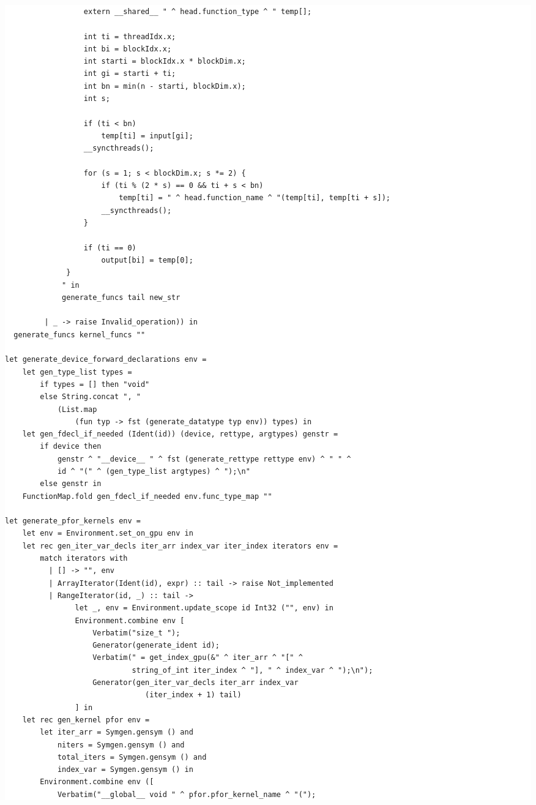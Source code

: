 	                  extern __shared__ " ^ head.function_type ^ " temp[];

	                  int ti = threadIdx.x;
	                  int bi = blockIdx.x;
	                  int starti = blockIdx.x * blockDim.x;
	                  int gi = starti + ti;
	                  int bn = min(n - starti, blockDim.x);
	                  int s;

	                  if (ti < bn)
	                      temp[ti] = input[gi];
	                  __syncthreads();

	                  for (s = 1; s < blockDim.x; s *= 2) {
	                      if (ti % (2 * s) == 0 && ti + s < bn)
	                          temp[ti] = " ^ head.function_name ^ "(temp[ti], temp[ti + s]);
	                      __syncthreads();
	                  }

	                  if (ti == 0)
	                      output[bi] = temp[0];
	              }
	             " in
	             generate_funcs tail new_str

	         | _ -> raise Invalid_operation)) in
	  generate_funcs kernel_funcs ""

	let generate_device_forward_declarations env =
	    let gen_type_list types =
	        if types = [] then "void"
	        else String.concat ", "
	            (List.map
	                (fun typ -> fst (generate_datatype typ env)) types) in
	    let gen_fdecl_if_needed (Ident(id)) (device, rettype, argtypes) genstr =
	        if device then
	            genstr ^ "__device__ " ^ fst (generate_rettype rettype env) ^ " " ^
	            id ^ "(" ^ (gen_type_list argtypes) ^ ");\n"
	        else genstr in
	    FunctionMap.fold gen_fdecl_if_needed env.func_type_map ""

	let generate_pfor_kernels env =
	    let env = Environment.set_on_gpu env in
	    let rec gen_iter_var_decls iter_arr index_var iter_index iterators env =
	        match iterators with
	          | [] -> "", env
	          | ArrayIterator(Ident(id), expr) :: tail -> raise Not_implemented
	          | RangeIterator(id, _) :: tail ->
	                let _, env = Environment.update_scope id Int32 ("", env) in
	                Environment.combine env [
	                    Verbatim("size_t ");
	                    Generator(generate_ident id);
	                    Verbatim(" = get_index_gpu(&" ^ iter_arr ^ "[" ^
	                             string_of_int iter_index ^ "], " ^ index_var ^ ");\n");
	                    Generator(gen_iter_var_decls iter_arr index_var
	                                (iter_index + 1) tail)
	                ] in
	    let rec gen_kernel pfor env =
	        let iter_arr = Symgen.gensym () and
	            niters = Symgen.gensym () and
	            total_iters = Symgen.gensym () and
	            index_var = Symgen.gensym () in
	        Environment.combine env ([
	            Verbatim("__global__ void " ^ pfor.pfor_kernel_name ^ "(");